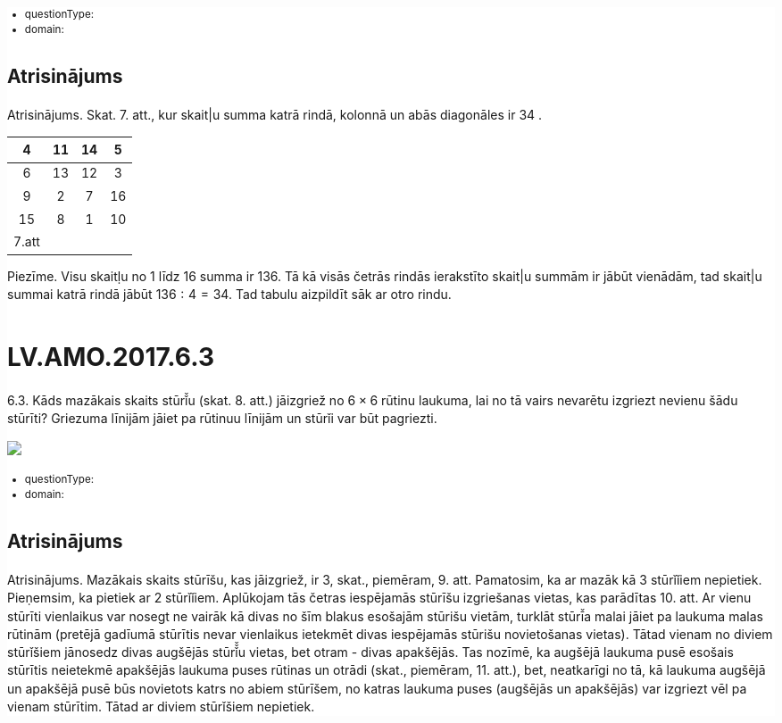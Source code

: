 <small>

* questionType:
* domain:

</small>

## Atrisinājums

Atrisinājums. Skat. 7. att., kur skait|u summa katrā rindā, kolonnā un abās diagonāles ir 34 .

| 4 | 11 | 14 | 5 |
| :---: | :---: | :---: | :---: |
| 6 | 13 | 12 | 3 |
| 9 | 2 | 7 | 16 |
| 15 | 8 | 1 | 10 |
| $7 . \mathrm{att}$ |  |  |  |

Piezīme. Visu skaitḷu no 1 līdz 16 summa ir 136. Tā kā visās četrās rindās ierakstīto skait|u summām ir jābūt vienādām, tad skait|u summai katrā rindā jābūt $136: 4=34$. Tad tabulu aizpildīt sāk ar otro rindu.



# <lo-sample/> LV.AMO.2017.6.3

6.3. Kāds mazākais skaits stūrǐ̌u (skat. 8. att.) jāizgriež no $6 \times 6$ rūtinu laukuma, lai no tā vairs nevarētu izgriezt nevienu šādu stūrīti? Griezuma līnijām jāiet pa rūtinuu līnijām un stūrǐi var būt pagriezti.

![](https://cdn.mathpix.com/cropped/2024_07_25_735a456f14e1ccc66c11g-04.jpg?height=209&width=173&top_left_y=264&top_left_x=970)

<small>

* questionType:
* domain:

</small>

## Atrisinājums

Atrisinājums. Mazākais skaits stūrīšu, kas jāizgriež, ir 3, skat., piemēram, 9. att. Pamatosim, ka ar mazāk kā 3 stūrǐǐiem nepietiek. Pieṇemsim, ka pietiek ar 2 stūrǐǐiem. Aplūkojam tās četras iespējamās stūrīšu izgriešanas vietas, kas parādītas 10. att. Ar vienu stūrīti vienlaikus var nosegt ne vairāk kā divas no šīm blakus esošajām stūrišu vietām, turklāt stūrī̌a malai jāiet pa laukuma malas rūtinām (pretējā gadīumā stūrītis nevar vienlaikus ietekmēt divas iespējamās stūrišu novietošanas vietas). Tātad vienam no diviem stūrǐšiem jānosedz divas augšējās stūrǐ̌̌u vietas, bet otram - divas apakšējās. Tas nozīmē, ka augšējā laukuma pusē esošais stūrītis neietekmē apakšējās laukuma puses rūtinas un otrādi (skat., piemēram, 11. att.), bet, neatkarīgi no tā, kā laukuma augšējā un apakšējā pusē būs novietots katrs no abiem stūrīšem, no katras laukuma puses (augšējās un apakšējās) var izgriezt vēl pa vienam stūrītim. Tātad ar diviem stūrǐšiem nepietiek.
